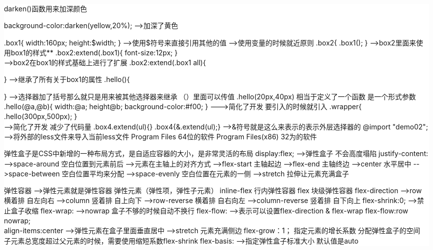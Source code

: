 darken()函数用来加深颜色

background-color:darken(yellow,20%);	-->加深了黄色

.box1{
	width:160px;
	height:$width;
}
										-->使用$符号来直接引用其他的值
										-->使用变量的时候就近原则
.box2{
	.box1();
}								-->box2里面来使用box1的样式**
.box2:extend(.box1){
	font-size:12px;
}	
								-->box2在box1的样式基础上进行了扩展
.box2:extend(.box1 all){

}							-->继承了所有关于box1的属性
.hello(){

}						-->选择器加了括号那么就只是用来被其他选择器来继承		（）里面可以传值		.hello(20px,40px)
相当于定义了一个函数		是一个形式参数
.hello(@a,@b){
	width:@a;
	height@b;
	background-color:#f00;
}			--->简化了开发 		要引入的时候就引入
.wrapper{
.hello(300px,500px);	}	
					-->简化了开发		减少了代码量
.box4.extend(ul){}
.box4{&.extend(ul);}		-->&符号就是这么来表示的表示外层选择器的
@import "demo02";		-->将外部的less文件来导入当前less文件
Program Files		64位的软件
Program Files(x86)		32为的软件

弹性盒子是CSS中新增的一种布局方式，是自适应容器的大小，是非常灵活的布局
display:flex;			-->弹性盒子		不会高度塌陷
justify-content:			-->space-around	空白位置到元素前后
							-->元素在主轴上的对齐方式
							-->flex-start	主轴起边
							-->flex-end		主轴终边
							-->center		水平居中
							-->space-between 	空白位置平均来分配
							-->space-evenly	空白位置在元素的一侧
							-->stretch		拉伸让元素充满盒子	

弹性容器
			-->弹性元素就是弹性容器
		弹性元素（弹性项，弹性子元素）
		inline-flex		行内弹性容器
		flex		块级弹性容器
flex-direction			-->row		横着排	自左向右
						-->column	竖着排	自上向下
						-->row-reverse	横着排	自右向左
						-->column-reverse 	竖着排	自下向上
flex-shrink:0;		-->禁止盒子收缩
flex-wrap:			-->nowrap		盒子不够的时候自动不换行		flex-flow:			-->表示可以设置flex-direction  & 	flex-wrap
flex-flow:row nowrap;	
 align-items:center			-->弹性元素在盒子里面垂直居中
							-->stretch	元素充满侧边
flex-grow：1；			指定元素的增长系数		分配弹性盒子的空间
子元素总宽度超过父元素的时候，需要使用缩短系数flex-shrink
flex-basis:			-->指定弹性盒子标准大小	默认值是auto